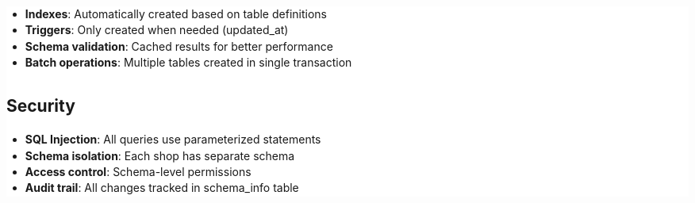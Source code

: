 - **Indexes**: Automatically created based on table definitions
- **Triggers**: Only created when needed (updated_at)
- **Schema validation**: Cached results for better performance
- **Batch operations**: Multiple tables created in single transaction

## Security

- **SQL Injection**: All queries use parameterized statements
- **Schema isolation**: Each shop has separate schema
- **Access control**: Schema-level permissions
- **Audit trail**: All changes tracked in schema_info table